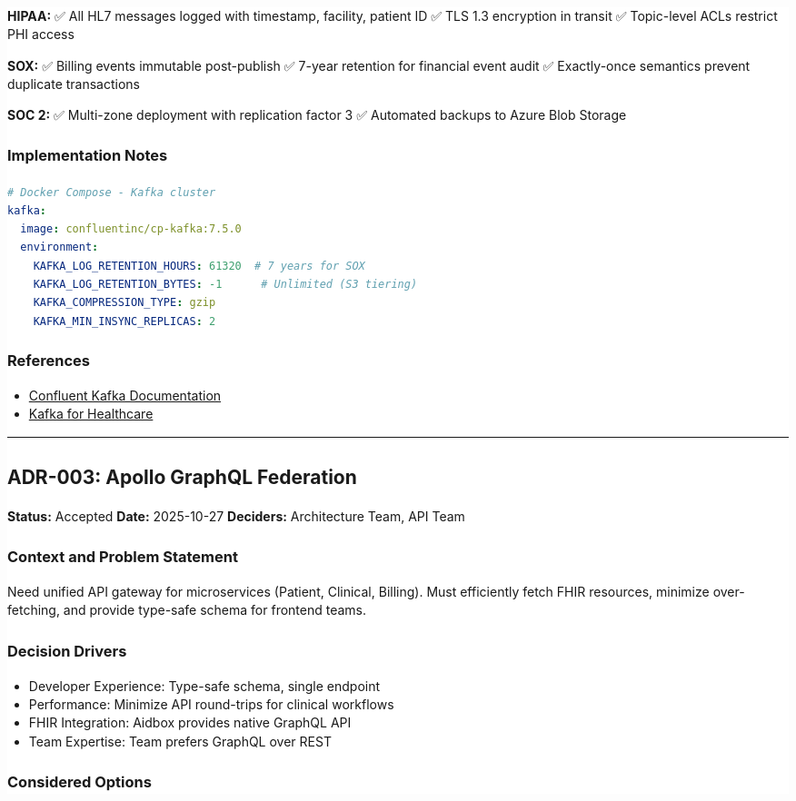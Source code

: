 **HIPAA:**
✅ All HL7 messages logged with timestamp, facility, patient ID
✅ TLS 1.3 encryption in transit
✅ Topic-level ACLs restrict PHI access

**SOX:**
✅ Billing events immutable post-publish
✅ 7-year retention for financial event audit
✅ Exactly-once semantics prevent duplicate transactions

**SOC 2:**
✅ Multi-zone deployment with replication factor 3
✅ Automated backups to Azure Blob Storage

### Implementation Notes

```yaml
# Docker Compose - Kafka cluster
kafka:
  image: confluentinc/cp-kafka:7.5.0
  environment:
    KAFKA_LOG_RETENTION_HOURS: 61320  # 7 years for SOX
    KAFKA_LOG_RETENTION_BYTES: -1      # Unlimited (S3 tiering)
    KAFKA_COMPRESSION_TYPE: gzip
    KAFKA_MIN_INSYNC_REPLICAS: 2
```

### References

- [Confluent Kafka Documentation](https://docs.confluent.io/)
- [Kafka for Healthcare](https://www.confluent.io/blog/healthcare-data-streaming/)

---

## ADR-003: Apollo GraphQL Federation

**Status:** Accepted
**Date:** 2025-10-27
**Deciders:** Architecture Team, API Team

### Context and Problem Statement

Need unified API gateway for microservices (Patient, Clinical, Billing). Must efficiently fetch FHIR resources, minimize over-fetching, and provide type-safe schema for frontend teams.

### Decision Drivers

* Developer Experience: Type-safe schema, single endpoint
* Performance: Minimize API round-trips for clinical workflows
* FHIR Integration: Aidbox provides native GraphQL API
* Team Expertise: Team prefers GraphQL over REST

### Considered Options
